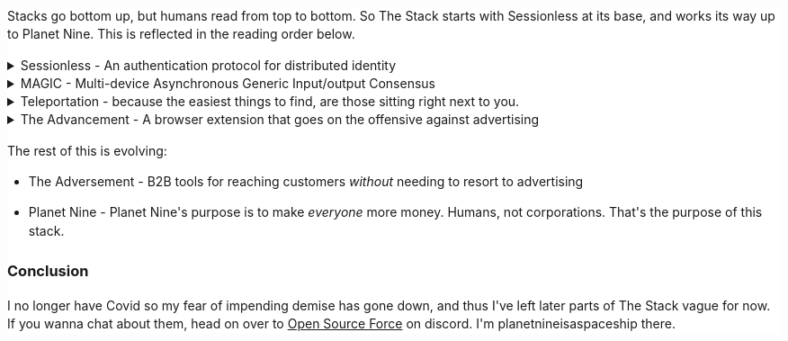 
Stacks go bottom up, but humans read from top to bottom. 
So The Stack starts with Sessionless at its base, and works its way up to Planet Nine.
This is reflected in the reading order below.

<details><summary>Sessionless - An authentication protocol for distributed identity</summary></details>

<details><summary>MAGIC - Multi-device Asynchronous Generic Input/output Consensus</summary></details>

<details><summary>Teleportation - because the easiest things to find, are those sitting right next to you.</summary></details>

<details><summary>The Advancement - A browser extension that goes on the offensive against advertising</summary></details>

The rest of this is evolving:

* The Adversement - B2B tools for reaching customers _without_ needing to resort to advertising

* Planet Nine - Planet Nine's purpose is to make _everyone_ more money. 
Humans, not corporations.
That's the purpose of this stack.

### Conclusion

I no longer have Covid so my fear of impending demise has gone down, and thus I've left later parts of The Stack vague for now. 
If you wanna chat about them, head on over to [Open Source Force][osf] on discord.
I'm planetnineisaspaceship there.

[public-key]: https://en.wikipedia.org/wiki/Public-key_cryptography
[sessionless]: https://www.github.com/planet-nine-app/sessionless
[sessionless.org]: https://sessionless.org
[MAGIC]: https://www.github.com/planet-nine-app/magic
[osf]: https://opensourceforce.net
[ublock]: https://github.com/uBlockOrigin/uBlock-issues/wiki/About-Google-Chrome's-%22This-extension-may-soon-no-longer-be-supported%22
[theylive]: https://youtu.be/aiMLJAZajxg
[overton]: https://en.wikipedia.org/wiki/Overton_window


[^1]: "Rent is an economic term for any part of the price of a good that isn't directly involved in the manufacture and supply of said good. The business model of pretty much any app or website that sells things on behalf of others is to charge rent. And who pays for rent? Consumers do."
[^2]: "The tremendous irony here of course is that computers are the ultimate device _for_ interoperability, and it's because of that that people set out to make them interoperable. If I ask nothing else here it's for us not to accept that status quo."
[^3]: "Those of you who have never taped over tabs on a casette in order to record some top 10 song from the radio to share with your friends on the bus the next day, to simply not have the option at all 30 years later is beyond frustrating. 
[^4]: "There are a lot of ways of being jerks to each other, and often they boil down to some sort of us versus them. The name Planet Nine is meant to be evocative of an extra-global mindset where the us is quite literally all of humanity."
[^5]: "It doesn't have to. Sessionless isn't an either/or proposition, and you do sometimes need to provide a way for users to recover keys (of which using a password is one of many methods)." 
[^6]: "I don't actually care about Proctor & Gamble, but for products made by smbs and solo creators, having to buy their wares through Amazon's 30% rake is some bull honky-tonky."
[^7]: "Kevin Spacey is mega-cancelled, so I don't want to use his line from the Usual Suspects here although it's certainly more recognizable. Turns out the quote reflects a commonly held sentiment amongst religious wordsmiths of the late 19th century, and I've pulled one such quote here"
[^8]: "When I was doing this I was trying to use The Mercury, a cool free publication available here in Portland, but my url bar autocorrected it to themercury.com.au, which also seems like some sort of small periodical in Australia. I don't know much more about this Australian periodical though, so apologies if it's not cool. It's here just to show what can be done about ads."
